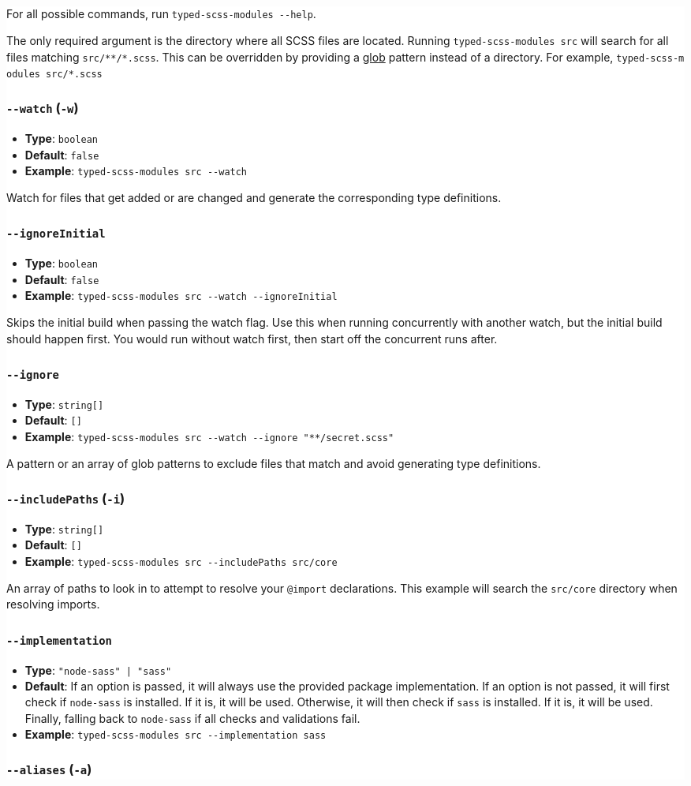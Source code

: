 For all possible commands, run `typed-scss-modules --help`.

The only required argument is the directory where all SCSS files are located. Running `typed-scss-modules src` will search for all files matching `src/**/*.scss`. This can be overridden by providing a [glob](https://github.com/isaacs/node-glob#glob-primer) pattern instead of a directory. For example, `typed-scss-modules src/*.scss`

### `--watch` (`-w`)

- **Type**: `boolean`
- **Default**: `false`
- **Example**: `typed-scss-modules src --watch`

Watch for files that get added or are changed and generate the corresponding type definitions.

### `--ignoreInitial`

- **Type**: `boolean`
- **Default**: `false`
- **Example**: `typed-scss-modules src --watch --ignoreInitial`

Skips the initial build when passing the watch flag. Use this when running concurrently with another watch, but the initial build should happen first. You would run without watch first, then start off the concurrent runs after.

### `--ignore`

- **Type**: `string[]`
- **Default**: `[]`
- **Example**: `typed-scss-modules src --watch --ignore "**/secret.scss"`

A pattern or an array of glob patterns to exclude files that match and avoid generating type definitions.

### `--includePaths` (`-i`)

- **Type**: `string[]`
- **Default**: `[]`
- **Example**: `typed-scss-modules src --includePaths src/core`

An array of paths to look in to attempt to resolve your `@import` declarations. This example will search the `src/core` directory when resolving imports.

### `--implementation`

- **Type**: `"node-sass" | "sass"`
- **Default**: If an option is passed, it will always use the provided package implementation. If an option is not passed, it will first check if `node-sass` is installed. If it is, it will be used. Otherwise, it will then check if `sass` is installed. If it is, it will be used. Finally, falling back to `node-sass` if all checks and validations fail.
- **Example**: `typed-scss-modules src --implementation sass`

### `--aliases` (`-a`)
